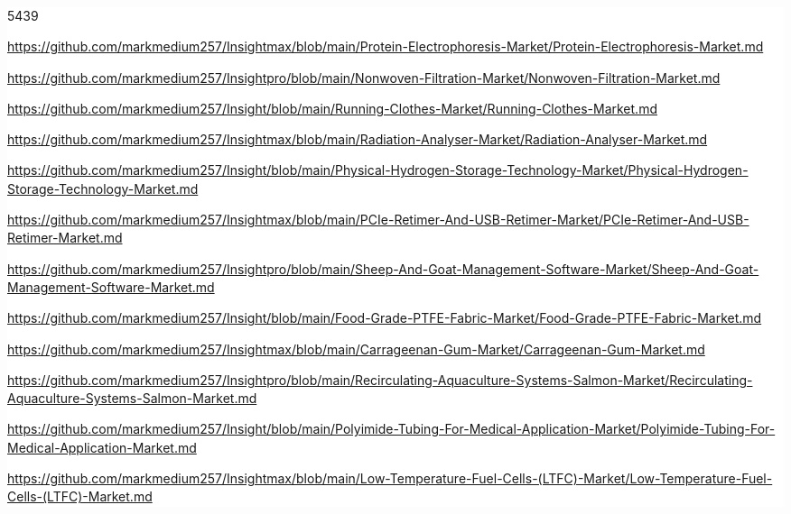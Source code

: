 5439</p><p><a href="https://github.com/markmedium257/Insightmax/blob/main/Protein-Electrophoresis-Market/Protein-Electrophoresis-Market.md">https://github.com/markmedium257/Insightmax/blob/main/Protein-Electrophoresis-Market/Protein-Electrophoresis-Market.md</a></p><p><a href="https://github.com/markmedium257/Insightpro/blob/main/Nonwoven-Filtration-Market/Nonwoven-Filtration-Market.md">https://github.com/markmedium257/Insightpro/blob/main/Nonwoven-Filtration-Market/Nonwoven-Filtration-Market.md</a></p><p><a href="https://github.com/markmedium257/Insight/blob/main/Running-Clothes-Market/Running-Clothes-Market.md">https://github.com/markmedium257/Insight/blob/main/Running-Clothes-Market/Running-Clothes-Market.md</a></p><p><a href="https://github.com/markmedium257/Insightmax/blob/main/Radiation-Analyser-Market/Radiation-Analyser-Market.md">https://github.com/markmedium257/Insightmax/blob/main/Radiation-Analyser-Market/Radiation-Analyser-Market.md</a></p><p><a href="https://github.com/markmedium257/Insight/blob/main/Physical-Hydrogen-Storage-Technology-Market/Physical-Hydrogen-Storage-Technology-Market.md">https://github.com/markmedium257/Insight/blob/main/Physical-Hydrogen-Storage-Technology-Market/Physical-Hydrogen-Storage-Technology-Market.md</a></p><p><a href="https://github.com/markmedium257/Insightmax/blob/main/PCIe-Retimer-And-USB-Retimer-Market/PCIe-Retimer-And-USB-Retimer-Market.md">https://github.com/markmedium257/Insightmax/blob/main/PCIe-Retimer-And-USB-Retimer-Market/PCIe-Retimer-And-USB-Retimer-Market.md</a></p><p><a href="https://github.com/markmedium257/Insightpro/blob/main/Sheep-And-Goat-Management-Software-Market/Sheep-And-Goat-Management-Software-Market.md">https://github.com/markmedium257/Insightpro/blob/main/Sheep-And-Goat-Management-Software-Market/Sheep-And-Goat-Management-Software-Market.md</a></p><p><a href="https://github.com/markmedium257/Insight/blob/main/Food-Grade-PTFE-Fabric-Market/Food-Grade-PTFE-Fabric-Market.md">https://github.com/markmedium257/Insight/blob/main/Food-Grade-PTFE-Fabric-Market/Food-Grade-PTFE-Fabric-Market.md</a></p><p><a href="https://github.com/markmedium257/Insightmax/blob/main/Carrageenan-Gum-Market/Carrageenan-Gum-Market.md">https://github.com/markmedium257/Insightmax/blob/main/Carrageenan-Gum-Market/Carrageenan-Gum-Market.md</a></p><p><a href="https://github.com/markmedium257/Insightpro/blob/main/Recirculating-Aquaculture-Systems-Salmon-Market/Recirculating-Aquaculture-Systems-Salmon-Market.md">https://github.com/markmedium257/Insightpro/blob/main/Recirculating-Aquaculture-Systems-Salmon-Market/Recirculating-Aquaculture-Systems-Salmon-Market.md</a></p><p><a href="https://github.com/markmedium257/Insight/blob/main/Polyimide-Tubing-For-Medical-Application-Market/Polyimide-Tubing-For-Medical-Application-Market.md">https://github.com/markmedium257/Insight/blob/main/Polyimide-Tubing-For-Medical-Application-Market/Polyimide-Tubing-For-Medical-Application-Market.md</a></p><p><a href="https://github.com/markmedium257/Insightmax/blob/main/Low-Temperature-Fuel-Cells-(LTFC)-Market/Low-Temperature-Fuel-Cells-(LTFC)-Market.md">https://github.com/markmedium257/Insightmax/blob/main/Low-Temperature-Fuel-Cells-(LTFC)-Market/Low-Temperature-Fuel-Cells-(LTFC)-Market.md</a></p>
